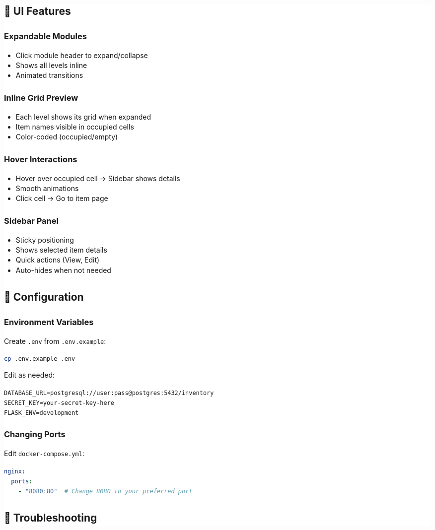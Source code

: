## 🎨 UI Features

### Expandable Modules
- Click module header to expand/collapse
- Shows all levels inline
- Animated transitions

### Inline Grid Preview
- Each level shows its grid when expanded
- Item names visible in occupied cells
- Color-coded (occupied/empty)

### Hover Interactions
- Hover over occupied cell → Sidebar shows details
- Smooth animations
- Click cell → Go to item page

### Sidebar Panel
- Sticky positioning
- Shows selected item details
- Quick actions (View, Edit)
- Auto-hides when not needed

## 🔧 Configuration

### Environment Variables

Create `.env` from `.env.example`:

```bash
cp .env.example .env
```

Edit as needed:
```env
DATABASE_URL=postgresql://user:pass@postgres:5432/inventory
SECRET_KEY=your-secret-key-here
FLASK_ENV=development
```

### Changing Ports

Edit `docker-compose.yml`:
```yaml
nginx:
  ports:
    - "8080:80"  # Change 8080 to your preferred port
```

## 🐛 Troubleshooting
